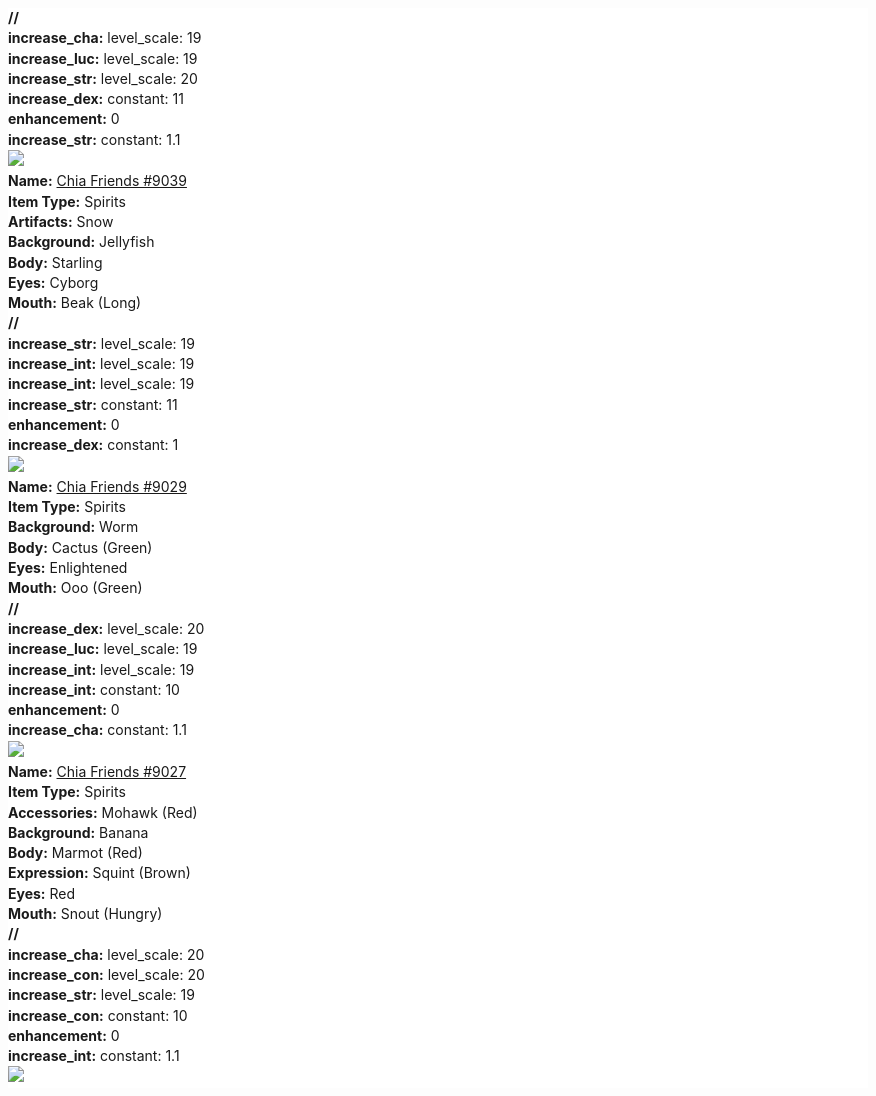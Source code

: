 <div><strong>//</strong></div><div><strong>increase_cha:</strong> level_scale: 19</div>
<div><strong>increase_luc:</strong> level_scale: 19</div>
<div><strong>increase_str:</strong> level_scale: 20</div>
<div><strong>increase_dex:</strong> constant: 11</div>
<div><strong>enhancement:</strong> 0</div>
<div><strong>increase_str:</strong> constant: 1.1</div>
</div>
<div class="item_thumbnail">
<a href="https://mintgarden.io/nfts/nft12ewsz4wvqxetfwr72xh3l3yqs4rhay8lvjgr67hgff2lxq7an0aqu73g0m"><img loading="lazy" src="https://assets.mainnet.mintgarden.io/thumbnails/8626a2a897853cd68f5f693813530984cf63a4e81473f2668e8087ec1c38612d.png"></a>
<div><strong>Name:</strong> <a href="https://mintgarden.io/nfts/nft12ewsz4wvqxetfwr72xh3l3yqs4rhay8lvjgr67hgff2lxq7an0aqu73g0m">Chia Friends #9039</a></div>
<div><strong>Item Type:</strong> Spirits</div>
<div><strong>Artifacts:</strong> Snow</div>
<div><strong>Background:</strong> Jellyfish</div>
<div><strong>Body:</strong> Starling</div>
<div><strong>Eyes:</strong> Cyborg</div>
<div><strong>Mouth:</strong> Beak (Long)</div>
<div><strong>//</strong></div><div><strong>increase_str:</strong> level_scale: 19</div>
<div><strong>increase_int:</strong> level_scale: 19</div>
<div><strong>increase_int:</strong> level_scale: 19</div>
<div><strong>increase_str:</strong> constant: 11</div>
<div><strong>enhancement:</strong> 0</div>
<div><strong>increase_dex:</strong> constant: 1</div>
</div>
<div class="item_thumbnail">
<a href="https://mintgarden.io/nfts/nft1df207sy7au5x5a3p0l66sjhwhrrrcydg7rgnxxud7ne055crkvpq6mulw5"><img loading="lazy" src="https://assets.mainnet.mintgarden.io/thumbnails/c906c34c2f2131ae25eae49af9e52a13528266fc9d7915ebc6d19cff92dc870e.png"></a>
<div><strong>Name:</strong> <a href="https://mintgarden.io/nfts/nft1df207sy7au5x5a3p0l66sjhwhrrrcydg7rgnxxud7ne055crkvpq6mulw5">Chia Friends #9029</a></div>
<div><strong>Item Type:</strong> Spirits</div>
<div><strong>Background:</strong> Worm</div>
<div><strong>Body:</strong> Cactus (Green)</div>
<div><strong>Eyes:</strong> Enlightened</div>
<div><strong>Mouth:</strong> Ooo (Green)</div>
<div><strong>//</strong></div><div><strong>increase_dex:</strong> level_scale: 20</div>
<div><strong>increase_luc:</strong> level_scale: 19</div>
<div><strong>increase_int:</strong> level_scale: 19</div>
<div><strong>increase_int:</strong> constant: 10</div>
<div><strong>enhancement:</strong> 0</div>
<div><strong>increase_cha:</strong> constant: 1.1</div>
</div>
<div class="item_thumbnail">
<a href="https://mintgarden.io/nfts/nft1x923pzd5uhuyxgp25r9z7ry4st8m6nj7q92xd700wfxq20d598rs0mapd7"><img loading="lazy" src="https://assets.mainnet.mintgarden.io/thumbnails/83c924a960396dd06ff11c1dd84fc222b943d72f298fe2437dceeb3146d9ab75.png"></a>
<div><strong>Name:</strong> <a href="https://mintgarden.io/nfts/nft1x923pzd5uhuyxgp25r9z7ry4st8m6nj7q92xd700wfxq20d598rs0mapd7">Chia Friends #9027</a></div>
<div><strong>Item Type:</strong> Spirits</div>
<div><strong>Accessories:</strong> Mohawk (Red)</div>
<div><strong>Background:</strong> Banana</div>
<div><strong>Body:</strong> Marmot (Red)</div>
<div><strong>Expression:</strong> Squint (Brown)</div>
<div><strong>Eyes:</strong> Red</div>
<div><strong>Mouth:</strong> Snout (Hungry)</div>
<div><strong>//</strong></div><div><strong>increase_cha:</strong> level_scale: 20</div>
<div><strong>increase_con:</strong> level_scale: 20</div>
<div><strong>increase_str:</strong> level_scale: 19</div>
<div><strong>increase_con:</strong> constant: 10</div>
<div><strong>enhancement:</strong> 0</div>
<div><strong>increase_int:</strong> constant: 1.1</div>
</div>
<div class="item_thumbnail">
<a href="https://mintgarden.io/nfts/nft1uat0022j80j9nlvnatwtck6frew4cz6c68ycnmfjl6krcg4x8w3s7ggq5s"><img loading="lazy" src="https://assets.mainnet.mintgarden.io/thumbnails/48db40fefe4c748a49807001c98b457b222dbab548954cdbf8918df3015cb5e9.png"></a>